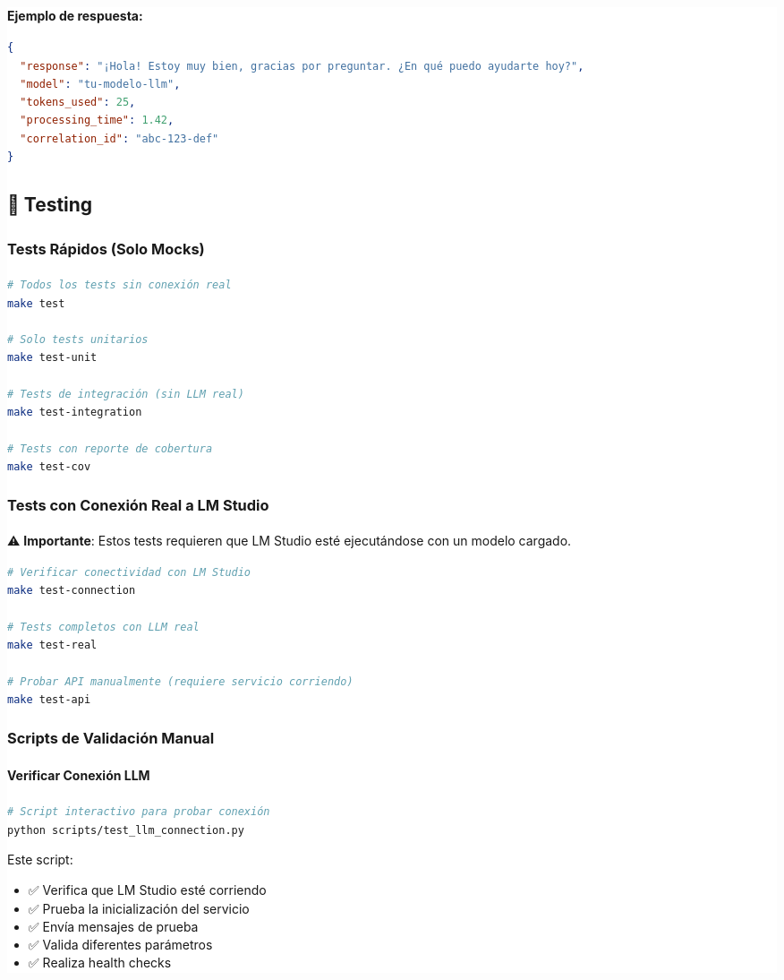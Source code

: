 **Ejemplo de respuesta:**
```json
{
  "response": "¡Hola! Estoy muy bien, gracias por preguntar. ¿En qué puedo ayudarte hoy?",
  "model": "tu-modelo-llm",
  "tokens_used": 25,
  "processing_time": 1.42,
  "correlation_id": "abc-123-def"
}
```

## 🧪 Testing

### Tests Rápidos (Solo Mocks)

```bash
# Todos los tests sin conexión real
make test

# Solo tests unitarios
make test-unit

# Tests de integración (sin LLM real)
make test-integration

# Tests con reporte de cobertura
make test-cov
```

### Tests con Conexión Real a LM Studio

⚠️ **Importante**: Estos tests requieren que LM Studio esté ejecutándose con un modelo cargado.

```bash
# Verificar conectividad con LM Studio
make test-connection

# Tests completos con LLM real
make test-real

# Probar API manualmente (requiere servicio corriendo)
make test-api
```

### Scripts de Validación Manual

#### Verificar Conexión LLM

```bash
# Script interactivo para probar conexión
python scripts/test_llm_connection.py
```

Este script:
- ✅ Verifica que LM Studio esté corriendo
- ✅ Prueba la inicialización del servicio
- ✅ Envía mensajes de prueba
- ✅ Valida diferentes parámetros
- ✅ Realiza health checks
